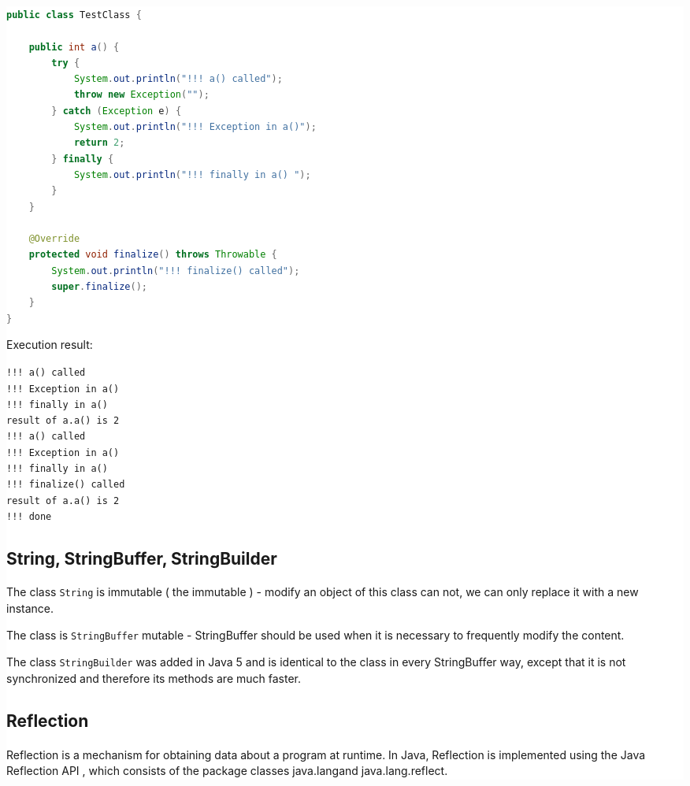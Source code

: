 ```java
public class TestClass {

	public int a() {
		try {
			System.out.println("!!! a() called");
			throw new Exception("");
		} catch (Exception e) {
			System.out.println("!!! Exception in a()");
			return 2;
		} finally {
			System.out.println("!!! finally in a() ");
		}
	}

	@Override
	protected void finalize() throws Throwable {
		System.out.println("!!! finalize() called");
		super.finalize();
	}
}
```

Execution result:
```log
!!! a() called
!!! Exception in a()
!!! finally in a()
result of a.a() is 2
!!! a() called
!!! Exception in a()
!!! finally in a()
!!! finalize() called
result of a.a() is 2
!!! done
```


String, StringBuffer, StringBuilder
----------------
The class `String` is immutable ( the immutable ) - modify an object of this class can not, we can only replace it with a new instance.

The class is `StringBuffer` mutable - StringBuffer should be used when it is necessary to frequently modify the content.

The class `StringBuilder` was added in Java 5 and is identical to the class in every StringBuffer way, except that it is not synchronized and therefore its methods are much faster.

Reflection
----------------
Reflection is a mechanism for obtaining data about a program at runtime. In Java, Reflection is implemented using the Java Reflection API , which consists of the package classes java.langand java.lang.reflect.
